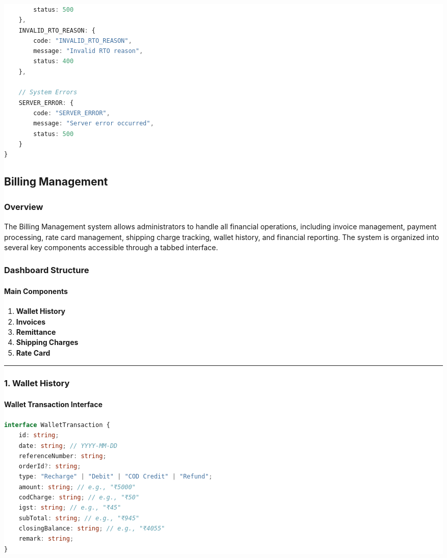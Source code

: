 ```typescript
        status: 500
    },
    INVALID_RTO_REASON: {
        code: "INVALID_RTO_REASON",
        message: "Invalid RTO reason",
        status: 400
    },

    // System Errors
    SERVER_ERROR: {
        code: "SERVER_ERROR",
        message: "Server error occurred",
        status: 500
    }
}
```

## Billing Management

### Overview
The Billing Management system allows administrators to handle all financial operations, including invoice management, payment processing, rate card management, shipping charge tracking, wallet history, and financial reporting. The system is organized into several key components accessible through a tabbed interface.

### Dashboard Structure

#### Main Components
1. **Wallet History**
2. **Invoices**
3. **Remittance**
4. **Shipping Charges**
5. **Rate Card**

---

### 1. Wallet History

#### Wallet Transaction Interface
```typescript
interface WalletTransaction {
    id: string;
    date: string; // YYYY-MM-DD
    referenceNumber: string;
    orderId?: string;
    type: "Recharge" | "Debit" | "COD Credit" | "Refund";
    amount: string; // e.g., "₹5000"
    codCharge: string; // e.g., "₹50"
    igst: string; // e.g., "₹45"
    subTotal: string; // e.g., "₹945"
    closingBalance: string; // e.g., "₹4055"
    remark: string;
}
```
